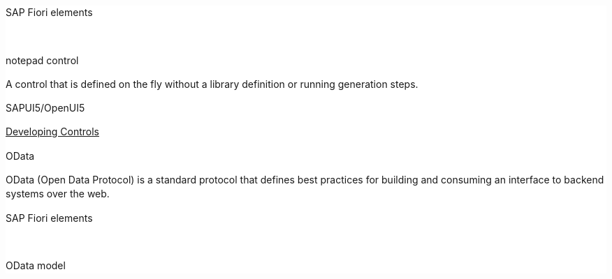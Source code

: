 SAP Fiori elements 

</td>
<td valign="top">

 

</td>
</tr>
<tr>
<td valign="top">

notepad control

</td>
<td valign="top">

A control that is defined on the fly without a library definition or running generation steps.

</td>
<td valign="top">

SAPUI5/OpenUI5 

</td>
<td valign="top">

[Developing Controls](Developing_Controls_8dcab00.md) 

</td>
</tr>
<tr>
<td valign="top">

OData

</td>
<td valign="top">

OData \(Open Data Protocol\) is a standard protocol that defines best practices for building and consuming an interface to backend systems over the web.

</td>
<td valign="top">

SAP Fiori elements 

</td>
<td valign="top">

 

</td>
</tr>
<tr>
<td valign="top">

OData model

</td>
<td valign="top">
